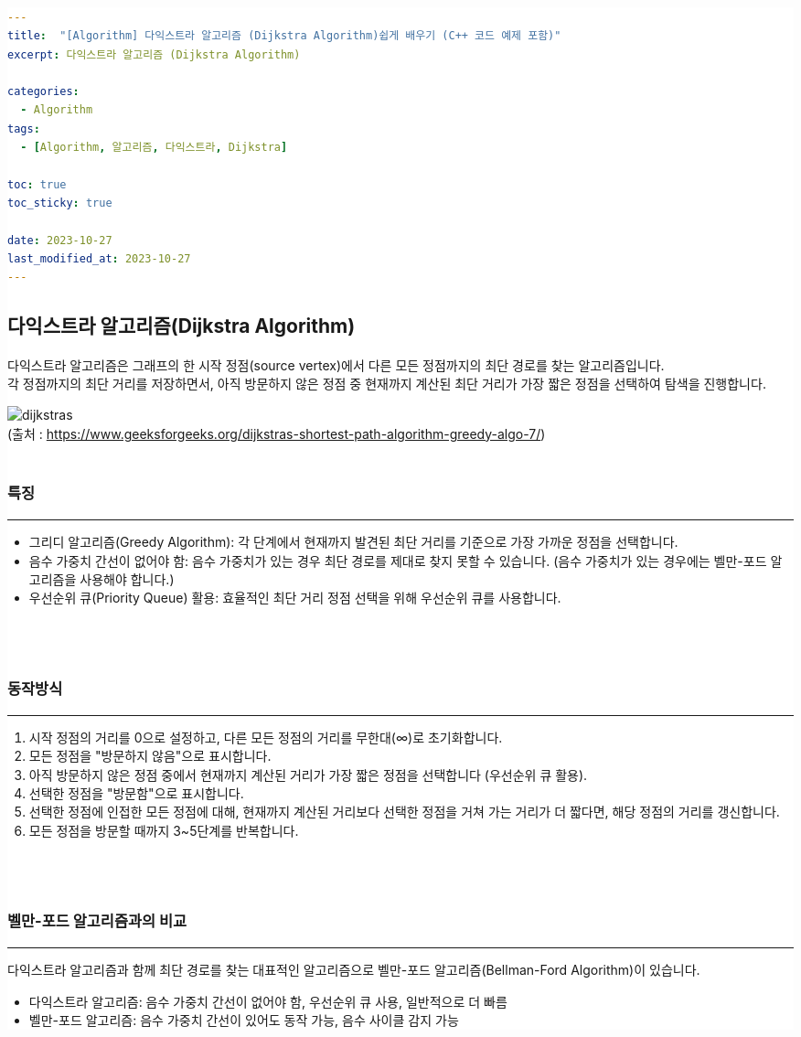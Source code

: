 ```yaml
---
title:  "[Algorithm] 다익스트라 알고리즘 (Dijkstra Algorithm)쉽게 배우기 (C++ 코드 예제 포함)"
excerpt: 다익스트라 알고리즘 (Dijkstra Algorithm)

categories:
  - Algorithm
tags:
  - [Algorithm, 알고리즘, 다익스트라, Dijkstra]

toc: true
toc_sticky: true
 
date: 2023-10-27
last_modified_at: 2023-10-27
---
```


## 다익스트라 알고리즘(Dijkstra Algorithm)

다익스트라 알고리즘은 그래프의 한 시작 정점(source vertex)에서 다른 모든 정점까지의 최단 경로를 찾는 알고리즘입니다. <br>
각 정점까지의 최단 거리를 저장하면서, 아직 방문하지 않은 정점 중 현재까지 계산된 최단 거리가 가장 짧은 정점을 선택하여 탐색을 진행합니다.

![dijkstras](https://github.com/user-attachments/assets/026ecebc-eec7-4da8-82df-84387e26dc03)<br>
(출처 : https://www.geeksforgeeks.org/dijkstras-shortest-path-algorithm-greedy-algo-7/)
<br><br>

### 특징
---
* 그리디 알고리즘(Greedy Algorithm): 각 단계에서 현재까지 발견된 최단 거리를 기준으로 가장 가까운 정점을 선택합니다.
* 음수 가중치 간선이 없어야 함: 음수 가중치가 있는 경우 최단 경로를 제대로 찾지 못할 수 있습니다. (음수 가중치가 있는 경우에는 벨만-포드 알고리즘을 사용해야 합니다.)
* 우선순위 큐(Priority Queue) 활용: 효율적인 최단 거리 정점 선택을 위해 우선순위 큐를 사용합니다.

<br><br> 

### 동작방식
---
1. 시작 정점의 거리를 0으로 설정하고, 다른 모든 정점의 거리를 무한대(∞)로 초기화합니다.
2. 모든 정점을 "방문하지 않음"으로 표시합니다.
3. 아직 방문하지 않은 정점 중에서 현재까지 계산된 거리가 가장 짧은 정점을 선택합니다 (우선순위 큐 활용).
4. 선택한 정점을 "방문함"으로 표시합니다.
5. 선택한 정점에 인접한 모든 정점에 대해, 현재까지 계산된 거리보다 선택한 정점을 거쳐 가는 거리가 더 짧다면, 해당 정점의 거리를 갱신합니다.
6. 모든 정점을 방문할 때까지 3~5단계를 반복합니다.

<br><br> 

### 벨만-포드 알고리즘과의 비교
---
다익스트라 알고리즘과 함께 최단 경로를 찾는 대표적인 알고리즘으로 벨만-포드 알고리즘(Bellman-Ford Algorithm)이 있습니다.

* 다익스트라 알고리즘: 음수 가중치 간선이 없어야 함, 우선순위 큐 사용, 일반적으로 더 빠름
* 벨만-포드 알고리즘: 음수 가중치 간선이 있어도 동작 가능, 음수 사이클 감지 가능
